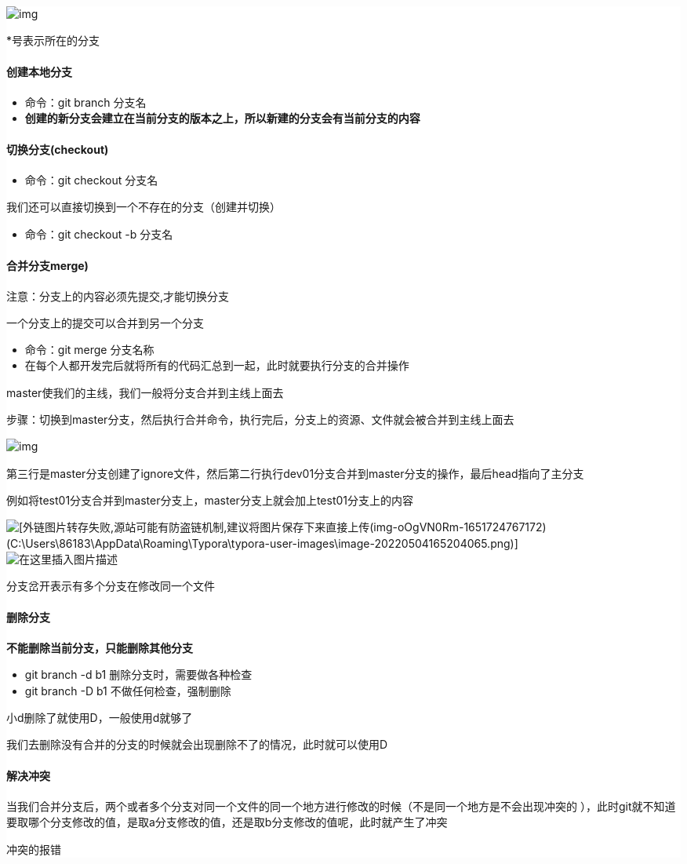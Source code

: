![img](https://gitee.com/try-to-be-better/cloud-images/raw/master/img/202303220920135.png)

*号表示所在的分支

#### 创建本地分支

- 命令：git branch 分支名
- **创建的新分支会建立在当前分支的版本之上，所以新建的分支会有当前分支的内容**

#### 切换分支(checkout)

- 命令：git checkout 分支名

我们还可以直接切换到一个不存在的分支（创建并切换）

- 命令：git checkout -b 分支名

#### 合并分支merge)

注意：分支上的内容必须先提交,才能切换分支

一个分支上的提交可以合并到另一个分支

- 命令：git merge 分支名称
- 在每个人都开发完后就将所有的代码汇总到一起，此时就要执行分支的合并操作

master使我们的主线，我们一般将分支合并到主线上面去

步骤：切换到master分支，然后执行合并命令，执行完后，分支上的资源、文件就会被合并到主线上面去

![img](https://gitee.com/try-to-be-better/cloud-images/raw/master/img/202303220920414.png)

第三行是master分支创建了ignore文件，然后第二行执行dev01分支合并到master分支的操作，最后head指向了主分支

例如将test01分支合并到master分支上，master分支上就会加上test01分支上的内容

![[外链图片转存失败,源站可能有防盗链机制,建议将图片保存下来直接上传(img-oOgVN0Rm-1651724767172)(C:\Users\86183\AppData\Roaming\Typora\typora-user-images\image-20220504165204065.png)]](https://gitee.com/try-to-be-better/cloud-images/raw/master/img/202303220925789.png)
![在这里插入图片描述](https://gitee.com/try-to-be-better/cloud-images/raw/master/img/202303220920061.png)

分支岔开表示有多个分支在修改同一个文件

#### 删除分支

**不能删除当前分支，只能删除其他分支**

- git branch -d b1 删除分支时，需要做各种检查
- git branch -D b1 不做任何检查，强制删除

小d删除了就使用D，一般使用d就够了

我们去删除没有合并的分支的时候就会出现删除不了的情况，此时就可以使用D

#### 解决冲突

当我们合并分支后，两个或者多个分支对同一个文件的同一个地方进行修改的时候（不是同一个地方是不会出现冲突的 ），此时git就不知道要取哪个分支修改的值，是取a分支修改的值，还是取b分支修改的值呢，此时就产生了冲突

冲突的报错
